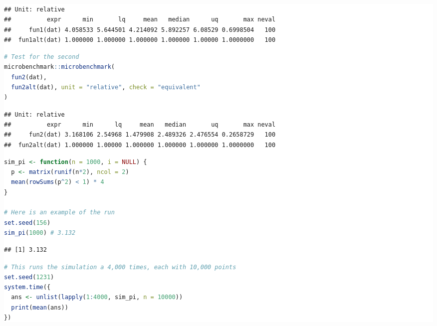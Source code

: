    ## Unit: relative
    ##          expr      min       lq     mean   median      uq       max neval
    ##     fun1(dat) 4.058533 5.644501 4.214092 5.892257 6.08529 0.6998504   100
    ##  fun1alt(dat) 1.000000 1.000000 1.000000 1.000000 1.00000 1.0000000   100

``` r
# Test for the second
microbenchmark::microbenchmark(
  fun2(dat),
  fun2alt(dat), unit = "relative", check = "equivalent"
)
```

    ## Unit: relative
    ##          expr      min      lq     mean   median       uq       max neval
    ##     fun2(dat) 3.168106 2.54968 1.479908 2.489326 2.476554 0.2658729   100
    ##  fun2alt(dat) 1.000000 1.00000 1.000000 1.000000 1.000000 1.0000000   100

``` r
sim_pi <- function(n = 1000, i = NULL) {
  p <- matrix(runif(n*2), ncol = 2)
  mean(rowSums(p^2) < 1) * 4
}

# Here is an example of the run
set.seed(156)
sim_pi(1000) # 3.132
```

    ## [1] 3.132

``` r
# This runs the simulation a 4,000 times, each with 10,000 points
set.seed(1231)
system.time({
  ans <- unlist(lapply(1:4000, sim_pi, n = 10000))
  print(mean(ans))
})
```
